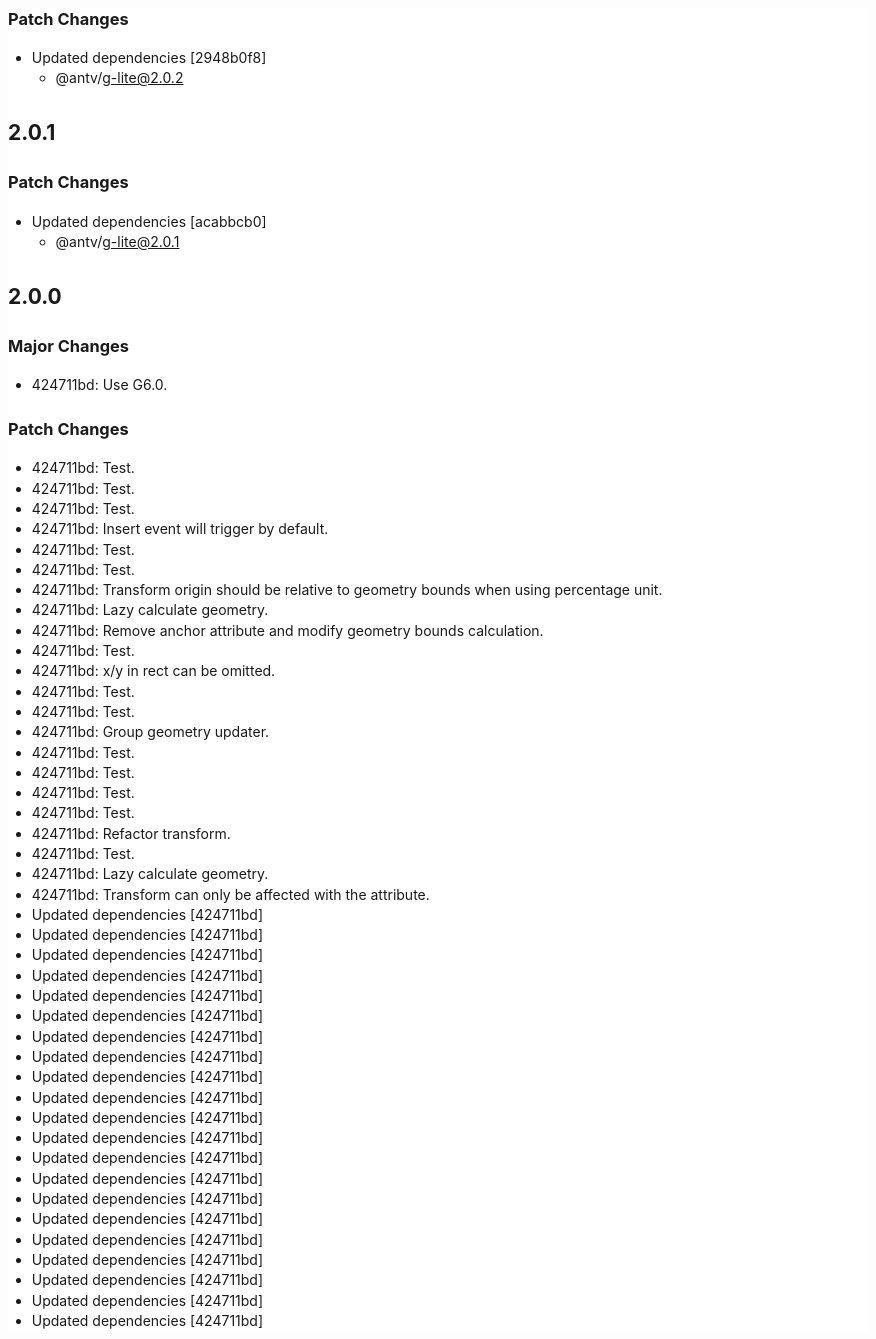 ### Patch Changes

- Updated dependencies [2948b0f8]
    - @antv/g-lite@2.0.2

## 2.0.1

### Patch Changes

- Updated dependencies [acabbcb0]
    - @antv/g-lite@2.0.1

## 2.0.0

### Major Changes

- 424711bd: Use G6.0.

### Patch Changes

- 424711bd: Test.
- 424711bd: Test.
- 424711bd: Test.
- 424711bd: Insert event will trigger by default.
- 424711bd: Test.
- 424711bd: Test.
- 424711bd: Transform origin should be relative to geometry bounds when using percentage unit.
- 424711bd: Lazy calculate geometry.
- 424711bd: Remove anchor attribute and modify geometry bounds calculation.
- 424711bd: Test.
- 424711bd: x/y in rect can be omitted.
- 424711bd: Test.
- 424711bd: Test.
- 424711bd: Group geometry updater.
- 424711bd: Test.
- 424711bd: Test.
- 424711bd: Test.
- 424711bd: Test.
- 424711bd: Refactor transform.
- 424711bd: Test.
- 424711bd: Lazy calculate geometry.
- 424711bd: Transform can only be affected with the attribute.
- Updated dependencies [424711bd]
- Updated dependencies [424711bd]
- Updated dependencies [424711bd]
- Updated dependencies [424711bd]
- Updated dependencies [424711bd]
- Updated dependencies [424711bd]
- Updated dependencies [424711bd]
- Updated dependencies [424711bd]
- Updated dependencies [424711bd]
- Updated dependencies [424711bd]
- Updated dependencies [424711bd]
- Updated dependencies [424711bd]
- Updated dependencies [424711bd]
- Updated dependencies [424711bd]
- Updated dependencies [424711bd]
- Updated dependencies [424711bd]
- Updated dependencies [424711bd]
- Updated dependencies [424711bd]
- Updated dependencies [424711bd]
- Updated dependencies [424711bd]
- Updated dependencies [424711bd]